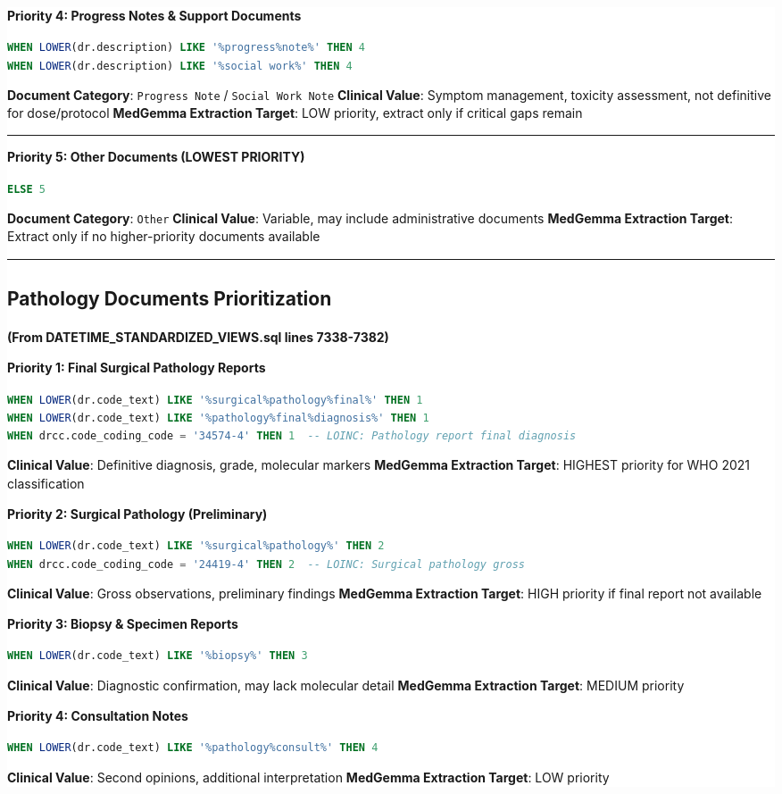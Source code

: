 **Priority 4: Progress Notes & Support Documents**
```sql
WHEN LOWER(dr.description) LIKE '%progress%note%' THEN 4
WHEN LOWER(dr.description) LIKE '%social work%' THEN 4
```
**Document Category**: `Progress Note` / `Social Work Note`
**Clinical Value**: Symptom management, toxicity assessment, not definitive for dose/protocol
**MedGemma Extraction Target**: LOW priority, extract only if critical gaps remain

---

**Priority 5: Other Documents (LOWEST PRIORITY)**
```sql
ELSE 5
```
**Document Category**: `Other`
**Clinical Value**: Variable, may include administrative documents
**MedGemma Extraction Target**: Extract only if no higher-priority documents available

---

## Pathology Documents Prioritization

**(From DATETIME_STANDARDIZED_VIEWS.sql lines 7338-7382)**

**Priority 1: Final Surgical Pathology Reports**
```sql
WHEN LOWER(dr.code_text) LIKE '%surgical%pathology%final%' THEN 1
WHEN LOWER(dr.code_text) LIKE '%pathology%final%diagnosis%' THEN 1
WHEN drcc.code_coding_code = '34574-4' THEN 1  -- LOINC: Pathology report final diagnosis
```
**Clinical Value**: Definitive diagnosis, grade, molecular markers
**MedGemma Extraction Target**: HIGHEST priority for WHO 2021 classification

**Priority 2: Surgical Pathology (Preliminary)**
```sql
WHEN LOWER(dr.code_text) LIKE '%surgical%pathology%' THEN 2
WHEN drcc.code_coding_code = '24419-4' THEN 2  -- LOINC: Surgical pathology gross
```
**Clinical Value**: Gross observations, preliminary findings
**MedGemma Extraction Target**: HIGH priority if final report not available

**Priority 3: Biopsy & Specimen Reports**
```sql
WHEN LOWER(dr.code_text) LIKE '%biopsy%' THEN 3
```
**Clinical Value**: Diagnostic confirmation, may lack molecular detail
**MedGemma Extraction Target**: MEDIUM priority

**Priority 4: Consultation Notes**
```sql
WHEN LOWER(dr.code_text) LIKE '%pathology%consult%' THEN 4
```
**Clinical Value**: Second opinions, additional interpretation
**MedGemma Extraction Target**: LOW priority
